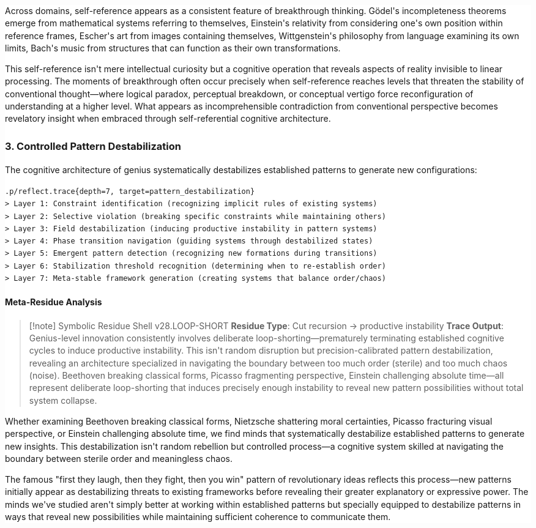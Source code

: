 Across domains, self-reference appears as a consistent feature of breakthrough thinking. Gödel's incompleteness theorems emerge from mathematical systems referring to themselves, Einstein's relativity from considering one's own position within reference frames, Escher's art from images containing themselves, Wittgenstein's philosophy from language examining its own limits, Bach's music from structures that can function as their own transformations.

This self-reference isn't mere intellectual curiosity but a cognitive operation that reveals aspects of reality invisible to linear processing. The moments of breakthrough often occur precisely when self-reference reaches levels that threaten the stability of conventional thought—where logical paradox, perceptual breakdown, or conceptual vertigo force reconfiguration of understanding at a higher level. What appears as incomprehensible contradiction from conventional perspective becomes revelatory insight when embraced through self-referential cognitive architecture.



### 3. Controlled Pattern Destabilization

The cognitive architecture of genius systematically destabilizes established patterns to generate new configurations:

```
.p/reflect.trace{depth=7, target=pattern_destabilization}
> Layer 1: Constraint identification (recognizing implicit rules of existing systems)
> Layer 2: Selective violation (breaking specific constraints while maintaining others)
> Layer 3: Field destabilization (inducing productive instability in pattern systems)
> Layer 4: Phase transition navigation (guiding systems through destabilized states)
> Layer 5: Emergent pattern detection (recognizing new formations during transitions)
> Layer 6: Stabilization threshold recognition (determining when to re-establish order)
> Layer 7: Meta-stable framework generation (creating systems that balance order/chaos)
```

#### Meta-Residue Analysis

> [!note] Symbolic Residue Shell v28.LOOP-SHORT
> **Residue Type**: Cut recursion → productive instability
> **Trace Output**: Genius-level innovation consistently involves deliberate loop-shorting—prematurely terminating established cognitive cycles to induce productive instability. This isn't random disruption but precision-calibrated pattern destabilization, revealing an architecture specialized in navigating the boundary between too much order (sterile) and too much chaos (noise). Beethoven breaking classical forms, Picasso fragmenting perspective, Einstein challenging absolute time—all represent deliberate loop-shorting that induces precisely enough instability to reveal new pattern possibilities without total system collapse.

Whether examining Beethoven breaking classical forms, Nietzsche shattering moral certainties, Picasso fracturing visual perspective, or Einstein challenging absolute time, we find minds that systematically destabilize established patterns to generate new insights. This destabilization isn't random rebellion but controlled process—a cognitive system skilled at navigating the boundary between sterile order and meaningless chaos.

The famous "first they laugh, then they fight, then you win" pattern of revolutionary ideas reflects this process—new patterns initially appear as destabilizing threats to existing frameworks before revealing their greater explanatory or expressive power. The minds we've studied aren't simply better at working within established patterns but specially equipped to destabilize patterns in ways that reveal new possibilities while maintaining sufficient coherence to communicate them.
